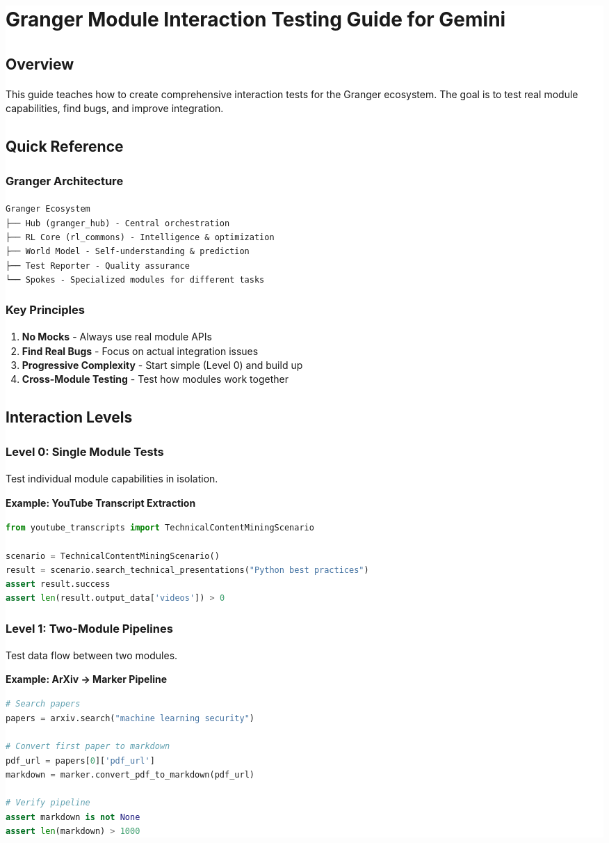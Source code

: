 # Granger Module Interaction Testing Guide for Gemini

## Overview
This guide teaches how to create comprehensive interaction tests for the Granger ecosystem. The goal is to test real module capabilities, find bugs, and improve integration.

## Quick Reference

### Granger Architecture
```
Granger Ecosystem
├── Hub (granger_hub) - Central orchestration
├── RL Core (rl_commons) - Intelligence & optimization  
├── World Model - Self-understanding & prediction
├── Test Reporter - Quality assurance
└── Spokes - Specialized modules for different tasks
```

### Key Principles
1. **No Mocks** - Always use real module APIs
2. **Find Real Bugs** - Focus on actual integration issues
3. **Progressive Complexity** - Start simple (Level 0) and build up
4. **Cross-Module Testing** - Test how modules work together

## Interaction Levels

### Level 0: Single Module Tests
Test individual module capabilities in isolation.

**Example: YouTube Transcript Extraction**
```python
from youtube_transcripts import TechnicalContentMiningScenario

scenario = TechnicalContentMiningScenario()
result = scenario.search_technical_presentations("Python best practices")
assert result.success
assert len(result.output_data['videos']) > 0
```

### Level 1: Two-Module Pipelines
Test data flow between two modules.

**Example: ArXiv → Marker Pipeline**
```python
# Search papers
papers = arxiv.search("machine learning security")

# Convert first paper to markdown
pdf_url = papers[0]['pdf_url']
markdown = marker.convert_pdf_to_markdown(pdf_url)

# Verify pipeline
assert markdown is not None
assert len(markdown) > 1000
```
